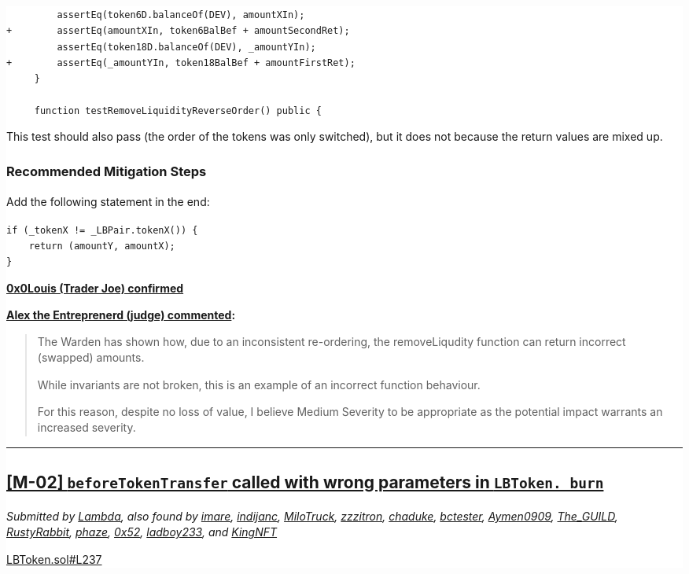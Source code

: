              assertEq(token6D.balanceOf(DEV), amountXIn);
    +        assertEq(amountXIn, token6BalBef + amountSecondRet);
             assertEq(token18D.balanceOf(DEV), _amountYIn);
    +        assertEq(_amountYIn, token18BalBef + amountFirstRet);
         }
     
         function testRemoveLiquidityReverseOrder() public {

This test should also pass (the order of the tokens was only switched), but it does not because the return values are mixed up.

### [](#recommended-mitigation-steps-5)Recommended Mitigation Steps

Add the following statement in the end:

    if (_tokenX != _LBPair.tokenX()) {
    	return (amountY, amountX);
    }

**[0x0Louis (Trader Joe) confirmed](https://github.com/code-423n4/2022-10-traderjoe-findings/issues/105)**

**[Alex the Entreprenerd (judge) commented](https://github.com/code-423n4/2022-10-traderjoe-findings/issues/105#issuecomment-1313783137):**

> The Warden has shown how, due to an inconsistent re-ordering, the removeLiqudity function can return incorrect (swapped) amounts.
> 
> While invariants are not broken, this is an example of an incorrect function behaviour.
> 
> For this reason, despite no loss of value, I believe Medium Severity to be appropriate as the potential impact warrants an increased severity.

* * *

[](#m-02-beforetokentransfer-called-with-wrong-parameters-in-lbtoken_burn)[\[M-02\] `beforeTokenTransfer` called with wrong parameters in `LBToken._burn`](https://github.com/code-423n4/2022-10-traderjoe-findings/issues/108)
-------------------------------------------------------------------------------------------------------------------------------------------------------------------------------------------------------------------------------

_Submitted by [Lambda](https://github.com/code-423n4/2022-10-traderjoe-findings/issues/108), also found by [imare](https://github.com/code-423n4/2022-10-traderjoe-findings/issues/514), [indijanc](https://github.com/code-423n4/2022-10-traderjoe-findings/issues/513), [MiloTruck](https://github.com/code-423n4/2022-10-traderjoe-findings/issues/509), [zzzitron](https://github.com/code-423n4/2022-10-traderjoe-findings/issues/504), [chaduke](https://github.com/code-423n4/2022-10-traderjoe-findings/issues/503), [bctester](https://github.com/code-423n4/2022-10-traderjoe-findings/issues/502), [Aymen0909](https://github.com/code-423n4/2022-10-traderjoe-findings/issues/500), [The\_GUILD](https://github.com/code-423n4/2022-10-traderjoe-findings/issues/499), [RustyRabbit](https://github.com/code-423n4/2022-10-traderjoe-findings/issues/498), [phaze](https://github.com/code-423n4/2022-10-traderjoe-findings/issues/497), [0x52](https://github.com/code-423n4/2022-10-traderjoe-findings/issues/179), [ladboy233](https://github.com/code-423n4/2022-10-traderjoe-findings/issues/125), and [KingNFT](https://github.com/code-423n4/2022-10-traderjoe-findings/issues/19)_

[LBToken.sol#L237](https://github.com/code-423n4/2022-10-traderjoe/blob/37258d595d596c195507234f795fa34e319b0a68/src/LBToken.sol#L237)  
